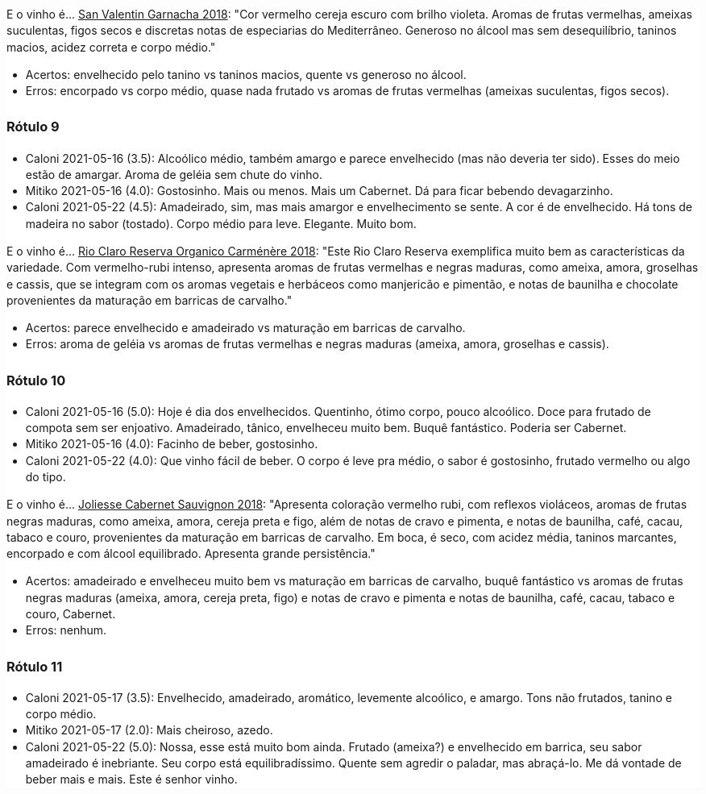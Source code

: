 E o vinho é... [San Valentin Garnacha 2018]: "Cor vermelho cereja escuro com brilho violeta. Aromas de frutas vermelhas, ameixas suculentas, figos secos e discretas notas de especiarias do Mediterrâneo. Generoso no álcool mas sem desequilíbrio, taninos macios, acidez correta e corpo médio."

 - Acertos: envelhecido pelo tanino vs taninos macios, quente vs generoso no álcool.
 - Erros: encorpado vs corpo médio, quase nada frutado vs aromas de frutas vermelhas (ameixas suculentas, figos secos).


### Rótulo 9

 - Caloni 2021-05-16 (3.5): Alcoólico médio, também amargo e parece envelhecido (mas não deveria ter sido). Esses do meio estão de amargar. Aroma de geléia sem chute do vinho.
 - Mitiko 2021-05-16 (4.0): Gostosinho. Mais ou menos. Mais um Cabernet. Dá para ficar bebendo devagarzinho.
 - Caloni 2021-05-22 (4.5): Amadeirado, sim, mas mais amargor e envelhecimento se sente. A cor é de envelhecido. Há tons de madeira no sabor (tostado). Corpo médio para leve. Elegante. Muito bom.

E o vinho é... [Rio Claro Reserva Organico Carménère 2018]: "Este Rio Claro Reserva exemplifica muito bem as características da variedade. Com vermelho-rubi intenso, apresenta aromas de frutas vermelhas e negras maduras, como ameixa, amora, groselhas e cassis, que se integram com os aromas vegetais e herbáceos como manjericão e pimentão, e notas de baunilha e chocolate provenientes da maturação em barricas de carvalho."

 - Acertos: parece envelhecido e amadeirado vs maturação em barricas de carvalho.
 - Erros: aroma de geléia vs aromas de frutas vermelhas e negras maduras (ameixa, amora, groselhas e cassis).


### Rótulo 10

 - Caloni 2021-05-16 (5.0): Hoje é dia dos envelhecidos. Quentinho, ótimo corpo, pouco alcoólico. Doce para frutado de compota sem ser enjoativo. Amadeirado, tânico, envelheceu muito bem. Buquê fantástico. Poderia ser Cabernet.
 - Mitiko 2021-05-16 (4.0): Facinho de beber, gostosinho.
 - Caloni 2021-05-22 (4.0): Que vinho fácil de beber. O corpo é leve pra médio, o sabor é gostosinho, frutado vermelho ou algo do tipo.

E o vinho é... [Joliesse Cabernet Sauvignon 2018]: "Apresenta coloração vermelho rubi, com reflexos violáceos, aromas de frutas negras maduras, como ameixa, amora, cereja preta e figo, além de notas de cravo e pimenta, e notas de baunilha, café, cacau, tabaco e couro, provenientes da maturação em barricas de carvalho. Em boca, é seco, com acidez média, taninos marcantes, encorpado e com álcool equilibrado. Apresenta grande persistência."

 - Acertos: amadeirado e envelheceu muito bem vs maturação em barricas de carvalho, buquê fantástico vs aromas de frutas negras maduras (ameixa, amora, cereja preta, figo) e notas de cravo e pimenta e notas de baunilha, café, cacau, tabaco e couro, Cabernet.
 - Erros: nenhum.


### Rótulo 11

 - Caloni 2021-05-17 (3.5): Envelhecido, amadeirado, aromático, levemente alcoólico, e amargo. Tons não frutados, tanino e corpo médio.
 - Mitiko 2021-05-17 (2.0): Mais cheiroso, azedo.
 - Caloni 2021-05-22 (5.0): Nossa, esse está muito bom ainda. Frutado (ameixa?) e envelhecido em barrica, seu sabor amadeirado é inebriante. Seu corpo está equilibradíssimo. Quente sem agredir o paladar, mas abraçá-lo. Me dá vontade de beber mais e mais. Este é senhor vinho.


[Virtus Reservado Suave Cabernet Sauvignon 2020]: https://www.eniwine.com/vitrine/detalhes/13f47ad6-e05d-41ab-a8cb-1c73e17bc3dd
[Cavic Meio Seco 2020]: https://www.eniwine.com/vitrine/detalhes/f3089ff0-c04c-4a1d-991f-a9d38963f616
[Tierra Sur 2019]: https://www.eniwine.com/vitrine/detalhes/a4bfbdf9-18d5-4c21-9bd8-7c5a71b74476
[Vecchia Cantina Chianti 2019]: https://www.eniwine.com/vitrine/detalhes/a52e5151-824a-40e0-b43c-17238717aa6e
[Sunrise Cabernet Sauvignon 2020]: https://www.eniwine.com/vitrine/detalhes/0d994185-a072-4bbc-857b-39b69fe29bba
[French Dog Merlot 2019]: https://www.eniwine.com/vitrine/detalhes/f447edac-056b-467b-8cce-52a5a480bbf2
[Rio Sol Reserva 2015]: https://www.eniwine.com/vitrine/detalhes/10ea84da-21a4-4640-96ea-19382cead35f
[San Valentin Garnacha 2018]: https://www.eniwine.com/vitrine/detalhes/2d13bb93-d593-42c3-b431-68d806eeb6e1
[Rio Claro Reserva Organico Carménère 2018]: https://www.eniwine.com/vitrine/detalhes/7df1d0fa-c898-4d76-b593-c3a479d571d6
[Joliesse Cabernet Sauvignon 2018]: https://www.eniwine.com/vitrine/detalhes/11191e91-5603-4d02-9d45-52fec1e19f90
[Solar Viejo Crianza 2016]: https://www.eniwine.com/vitrine/detalhes/7e88e1ba-2b85-4a97-b863-0490f3b3b586
[Coutada Velha Signature 2019]: https://www.eniwine.com/vitrine/detalhes/de2a9c2e-a57a-4b90-b7b8-60ed6f651c99
[Valle Austral Reserva Malbec 2018]: https://www.eniwine.com/vitrine/detalhes/6acb3876-bc01-432d-af84-eda64ff0ec8e
[Château Marjosse Rouge 2018]: https://www.eniwine.com/vitrine/detalhes/e0ba59ef-e270-4a4e-816a-b75ee265fae6
[Piantaferro Primitivo Di Manduria D.O.C 2017]: https://www.eniwine.com/vitrine/detalhes/08ceee9a-49bd-4213-92fb-b100c1bef787
